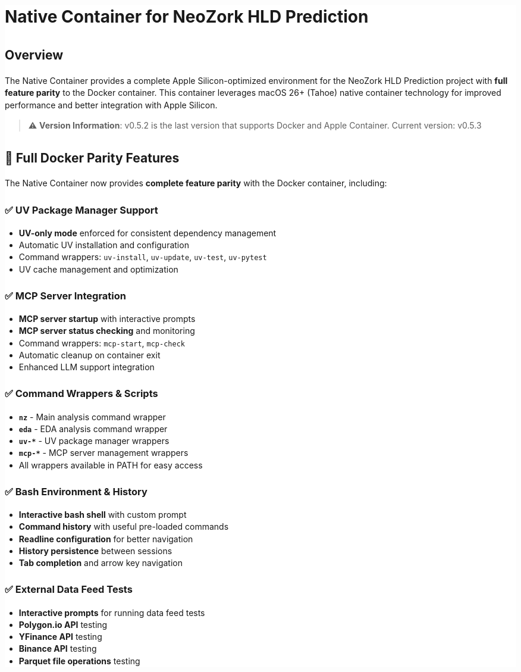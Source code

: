 # Native Container for NeoZork HLD Prediction

## Overview

The Native Container provides a complete Apple Silicon-optimized environment for the NeoZork HLD Prediction project with **full feature parity** to the Docker container. This container leverages macOS 26+ (Tahoe) native container technology for improved performance and better integration with Apple Silicon.

> ⚠️ **Version Information**: v0.5.2 is the last version that supports Docker and Apple Container. Current version: v0.5.3

## 🚀 Full Docker Parity Features

The Native Container now provides **complete feature parity** with the Docker container, including:

### ✅ UV Package Manager Support
- **UV-only mode** enforced for consistent dependency management
- Automatic UV installation and configuration
- Command wrappers: `uv-install`, `uv-update`, `uv-test`, `uv-pytest`
- UV cache management and optimization

### ✅ MCP Server Integration
- **MCP server startup** with interactive prompts
- **MCP server status checking** and monitoring
- Command wrappers: `mcp-start`, `mcp-check`
- Automatic cleanup on container exit
- Enhanced LLM support integration

### ✅ Command Wrappers & Scripts
- **`nz`** - Main analysis command wrapper
- **`eda`** - EDA analysis command wrapper
- **`uv-*`** - UV package manager wrappers
- **`mcp-*`** - MCP server management wrappers
- All wrappers available in PATH for easy access

### ✅ Bash Environment & History
- **Interactive bash shell** with custom prompt
- **Command history** with useful pre-loaded commands
- **Readline configuration** for better navigation
- **History persistence** between sessions
- **Tab completion** and arrow key navigation

### ✅ External Data Feed Tests
- **Interactive prompts** for running data feed tests
- **Polygon.io API** testing
- **YFinance API** testing  
- **Binance API** testing
- **Parquet file operations** testing
